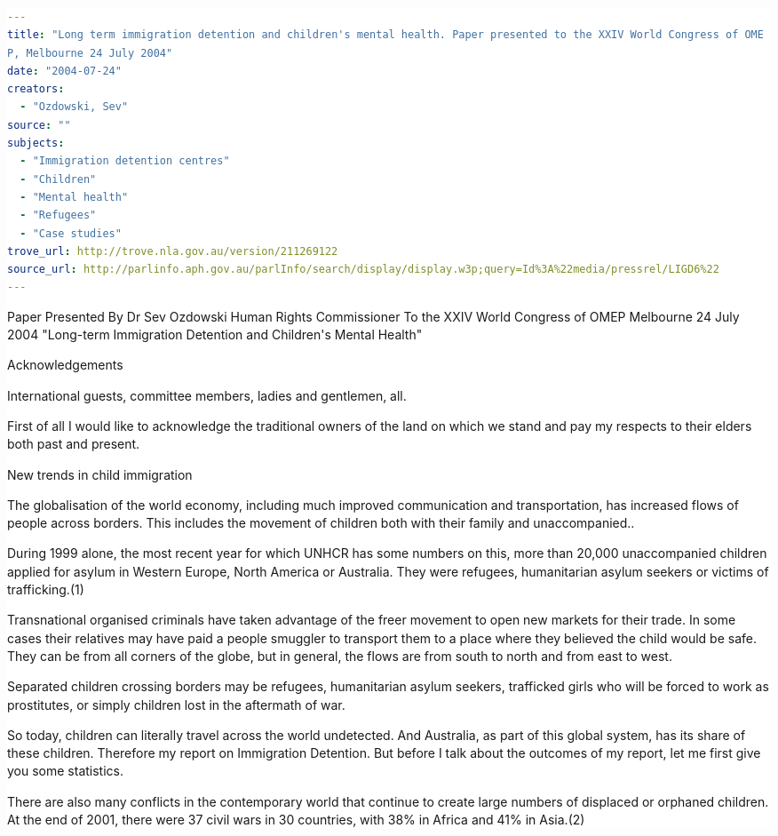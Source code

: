 ```yaml
---
title: "Long term immigration detention and children's mental health. Paper presented to the XXIV World Congress of OMEP, Melbourne 24 July 2004"
date: "2004-07-24"
creators:
  - "Ozdowski, Sev"
source: ""
subjects:
  - "Immigration detention centres"
  - "Children"
  - "Mental health"
  - "Refugees"
  - "Case studies"
trove_url: http://trove.nla.gov.au/version/211269122
source_url: http://parlinfo.aph.gov.au/parlInfo/search/display/display.w3p;query=Id%3A%22media/pressrel/LIGD6%22
---
```


 Paper Presented By Dr Sev Ozdowski   Human Rights Commissioner   To the XXIV World Congress of OMEP  Melbourne 24 July 2004  "Long-term Immigration Detention and Children's Mental Health" 

 Acknowledgements 

 International guests, committee members, ladies and gentlemen, all.  

 First of all I would like to acknowledge the traditional owners of the land on which we stand and pay  my respects to their elders both past and present.  

 New trends in child immigration 

 The globalisation of the world economy, including much improved communication and transportation,  has increased flows of people across borders. This includes the movement of children both with their  family and unaccompanied..  

 During 1999 alone, the most recent year for which UNHCR has some numbers on this, more than  20,000 unaccompanied children applied for asylum in Western Europe, North America or Australia.  They were refugees, humanitarian asylum seekers or victims of trafficking.(1)  

 Transnational organised criminals have taken advantage of the freer movement to open new markets for  their trade. In some cases their relatives may have paid a people smuggler to transport them to a place  where they believed the child would be safe. They can be from all corners of the globe, but in general,  the flows are from south to north and from east to west.  

 Separated children crossing borders may be refugees, humanitarian asylum seekers, trafficked girls  who will be forced to work as prostitutes, or simply children lost in the aftermath of war.  

 So today, children can literally travel across the world undetected. And Australia, as part of this global  system, has its share of these children. Therefore my report on Immigration Detention. But before I talk  about the outcomes of my report, let me first give you some statistics.  

 There are also many conflicts in the contemporary world that continue to create large numbers of  displaced or orphaned children. At the end of 2001, there were 37 civil wars in 30 countries, with 38% in  Africa and 41% in Asia.(2)  
